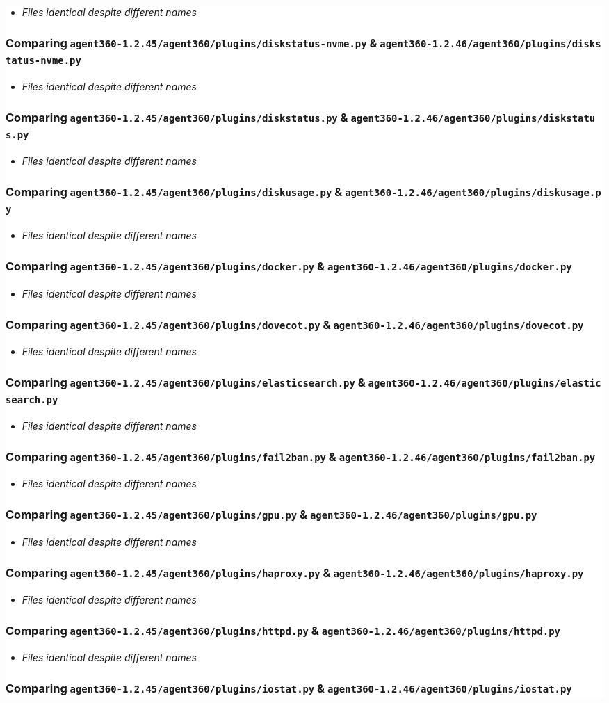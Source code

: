  * *Files identical despite different names*

### Comparing `agent360-1.2.45/agent360/plugins/diskstatus-nvme.py` & `agent360-1.2.46/agent360/plugins/diskstatus-nvme.py`

 * *Files identical despite different names*

### Comparing `agent360-1.2.45/agent360/plugins/diskstatus.py` & `agent360-1.2.46/agent360/plugins/diskstatus.py`

 * *Files identical despite different names*

### Comparing `agent360-1.2.45/agent360/plugins/diskusage.py` & `agent360-1.2.46/agent360/plugins/diskusage.py`

 * *Files identical despite different names*

### Comparing `agent360-1.2.45/agent360/plugins/docker.py` & `agent360-1.2.46/agent360/plugins/docker.py`

 * *Files identical despite different names*

### Comparing `agent360-1.2.45/agent360/plugins/dovecot.py` & `agent360-1.2.46/agent360/plugins/dovecot.py`

 * *Files identical despite different names*

### Comparing `agent360-1.2.45/agent360/plugins/elasticsearch.py` & `agent360-1.2.46/agent360/plugins/elasticsearch.py`

 * *Files identical despite different names*

### Comparing `agent360-1.2.45/agent360/plugins/fail2ban.py` & `agent360-1.2.46/agent360/plugins/fail2ban.py`

 * *Files identical despite different names*

### Comparing `agent360-1.2.45/agent360/plugins/gpu.py` & `agent360-1.2.46/agent360/plugins/gpu.py`

 * *Files identical despite different names*

### Comparing `agent360-1.2.45/agent360/plugins/haproxy.py` & `agent360-1.2.46/agent360/plugins/haproxy.py`

 * *Files identical despite different names*

### Comparing `agent360-1.2.45/agent360/plugins/httpd.py` & `agent360-1.2.46/agent360/plugins/httpd.py`

 * *Files identical despite different names*

### Comparing `agent360-1.2.45/agent360/plugins/iostat.py` & `agent360-1.2.46/agent360/plugins/iostat.py`
